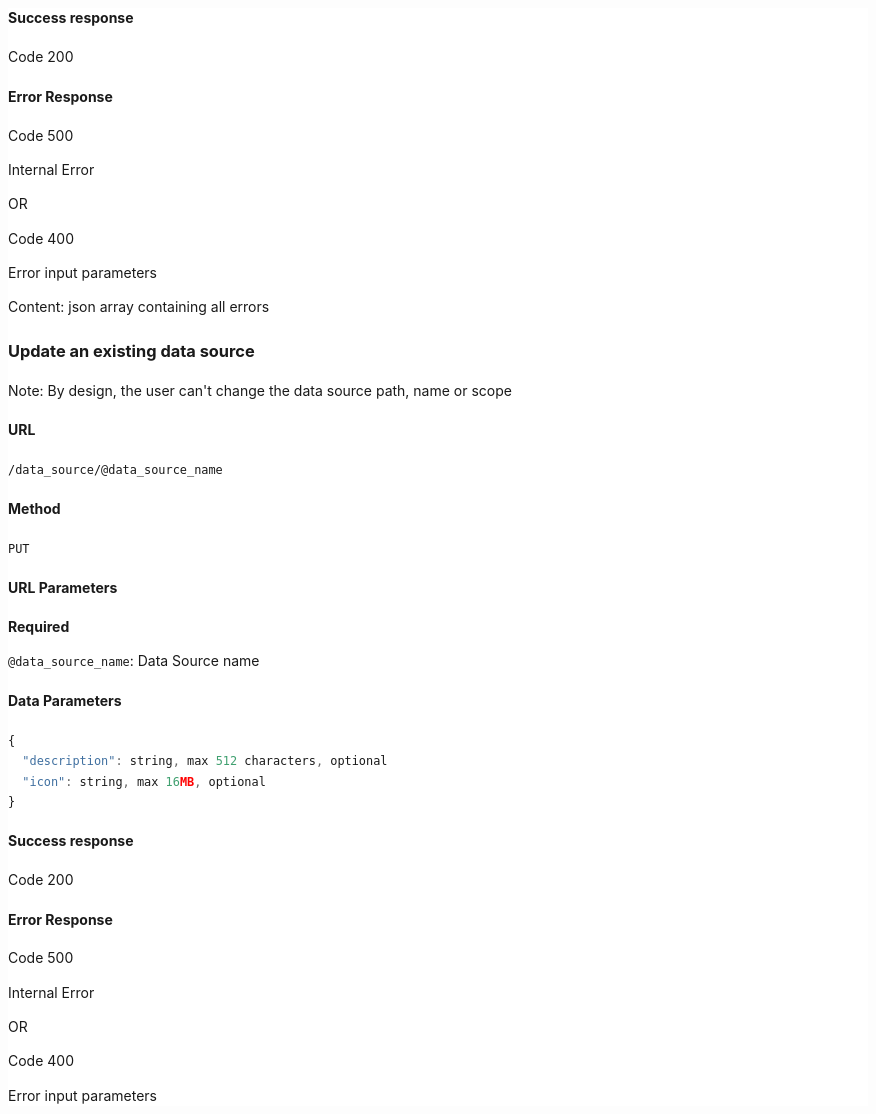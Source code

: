 #### Success response

Code 200

#### Error Response

Code 500

Internal Error

OR

Code 400

Error input parameters

Content: json array containing all errors

### Update an existing data source

Note: By design, the user can't change the data source path, name or scope

#### URL

`/data_source/@data_source_name`

#### Method

`PUT`

#### URL Parameters

**Required**

`@data_source_name`: Data Source name

#### Data Parameters

```javascript
{
  "description": string, max 512 characters, optional
  "icon": string, max 16MB, optional
}
```

#### Success response

Code 200

#### Error Response

Code 500

Internal Error

OR

Code 400

Error input parameters
